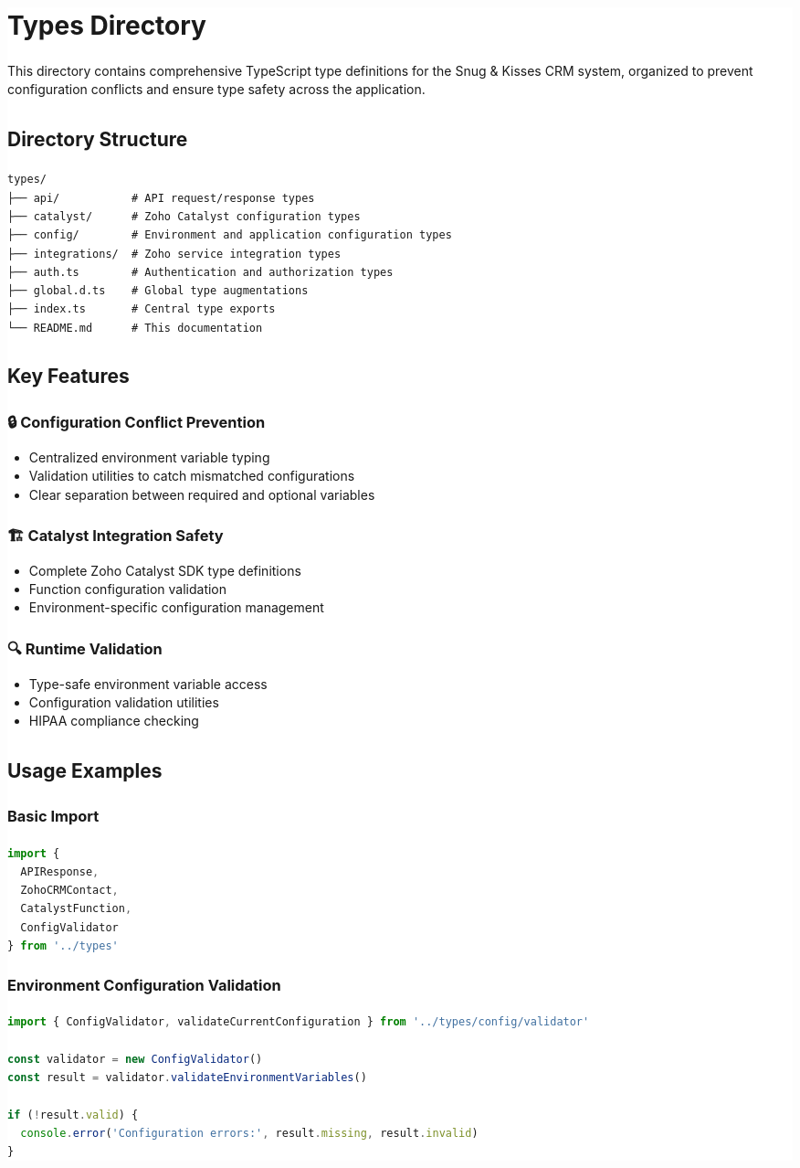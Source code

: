 # Types Directory

This directory contains comprehensive TypeScript type definitions for the Snug & Kisses CRM system, organized to prevent configuration conflicts and ensure type safety across the application.

## Directory Structure

```
types/
├── api/           # API request/response types
├── catalyst/      # Zoho Catalyst configuration types  
├── config/        # Environment and application configuration types
├── integrations/  # Zoho service integration types
├── auth.ts        # Authentication and authorization types
├── global.d.ts    # Global type augmentations
├── index.ts       # Central type exports
└── README.md      # This documentation
```

## Key Features

### 🔒 Configuration Conflict Prevention
- Centralized environment variable typing
- Validation utilities to catch mismatched configurations
- Clear separation between required and optional variables

### 🏗️ Catalyst Integration Safety
- Complete Zoho Catalyst SDK type definitions
- Function configuration validation
- Environment-specific configuration management

### 🔍 Runtime Validation
- Type-safe environment variable access
- Configuration validation utilities
- HIPAA compliance checking

## Usage Examples

### Basic Import
```typescript
import { 
  APIResponse, 
  ZohoCRMContact, 
  CatalystFunction,
  ConfigValidator 
} from '../types'
```

### Environment Configuration Validation
```typescript
import { ConfigValidator, validateCurrentConfiguration } from '../types/config/validator'

const validator = new ConfigValidator()
const result = validator.validateEnvironmentVariables()

if (!result.valid) {
  console.error('Configuration errors:', result.missing, result.invalid)
}
```
